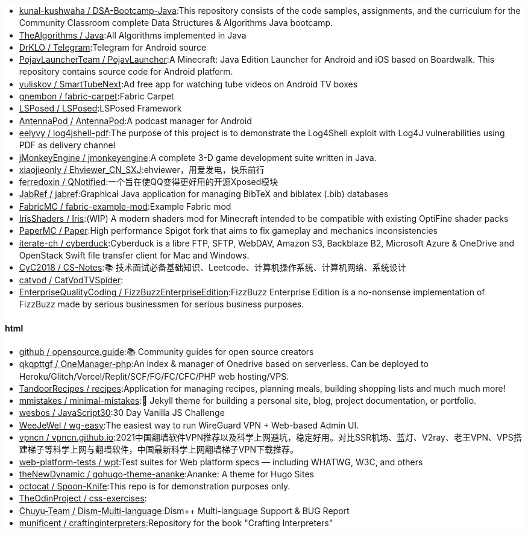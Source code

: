 * [kunal-kushwaha / DSA-Bootcamp-Java](https://github.com/kunal-kushwaha/DSA-Bootcamp-Java):This repository consists of the code samples, assignments, and the curriculum for the Community Classroom complete Data Structures & Algorithms Java bootcamp.
* [TheAlgorithms / Java](https://github.com/TheAlgorithms/Java):All Algorithms implemented in Java
* [DrKLO / Telegram](https://github.com/DrKLO/Telegram):Telegram for Android source
* [PojavLauncherTeam / PojavLauncher](https://github.com/PojavLauncherTeam/PojavLauncher):A Minecraft: Java Edition Launcher for Android and iOS based on Boardwalk. This repository contains source code for Android platform.
* [yuliskov / SmartTubeNext](https://github.com/yuliskov/SmartTubeNext):Ad free app for watching tube videos on Android TV boxes
* [gnembon / fabric-carpet](https://github.com/gnembon/fabric-carpet):Fabric Carpet
* [LSPosed / LSPosed](https://github.com/LSPosed/LSPosed):LSPosed Framework
* [AntennaPod / AntennaPod](https://github.com/AntennaPod/AntennaPod):A podcast manager for Android
* [eelyvy / log4jshell-pdf](https://github.com/eelyvy/log4jshell-pdf):The purpose of this project is to demonstrate the Log4Shell exploit with Log4J vulnerabilities using PDF as delivery channel
* [jMonkeyEngine / jmonkeyengine](https://github.com/jMonkeyEngine/jmonkeyengine):A complete 3-D game development suite written in Java.
* [xiaojieonly / Ehviewer_CN_SXJ](https://github.com/xiaojieonly/Ehviewer_CN_SXJ):ehviewer，用爱发电，快乐前行
* [ferredoxin / QNotified](https://github.com/ferredoxin/QNotified):一个旨在使QQ变得更好用的开源Xposed模块
* [JabRef / jabref](https://github.com/JabRef/jabref):Graphical Java application for managing BibTeX and biblatex (.bib) databases
* [FabricMC / fabric-example-mod](https://github.com/FabricMC/fabric-example-mod):Example Fabric mod
* [IrisShaders / Iris](https://github.com/IrisShaders/Iris):(WIP) A modern shaders mod for Minecraft intended to be compatible with existing OptiFine shader packs
* [PaperMC / Paper](https://github.com/PaperMC/Paper):High performance Spigot fork that aims to fix gameplay and mechanics inconsistencies
* [iterate-ch / cyberduck](https://github.com/iterate-ch/cyberduck):Cyberduck is a libre FTP, SFTP, WebDAV, Amazon S3, Backblaze B2, Microsoft Azure & OneDrive and OpenStack Swift file transfer client for Mac and Windows.
* [CyC2018 / CS-Notes](https://github.com/CyC2018/CS-Notes):📚 技术面试必备基础知识、Leetcode、计算机操作系统、计算机网络、系统设计
* [catvod / CatVodTVSpider](https://github.com/catvod/CatVodTVSpider):
* [EnterpriseQualityCoding / FizzBuzzEnterpriseEdition](https://github.com/EnterpriseQualityCoding/FizzBuzzEnterpriseEdition):FizzBuzz Enterprise Edition is a no-nonsense implementation of FizzBuzz made by serious businessmen for serious business purposes.

#### html
* [github / opensource.guide](https://github.com/github/opensource.guide):📚 Community guides for open source creators
* [qkqpttgf / OneManager-php](https://github.com/qkqpttgf/OneManager-php):An index & manager of Onedrive based on serverless. Can be deployed to Heroku/Glitch/Vercel/Replit/SCF/FG/FC/CFC/PHP web hosting/VPS.
* [TandoorRecipes / recipes](https://github.com/TandoorRecipes/recipes):Application for managing recipes, planning meals, building shopping lists and much much more!
* [mmistakes / minimal-mistakes](https://github.com/mmistakes/minimal-mistakes):📐 Jekyll theme for building a personal site, blog, project documentation, or portfolio.
* [wesbos / JavaScript30](https://github.com/wesbos/JavaScript30):30 Day Vanilla JS Challenge
* [WeeJeWel / wg-easy](https://github.com/WeeJeWel/wg-easy):The easiest way to run WireGuard VPN + Web-based Admin UI.
* [vpncn / vpncn.github.io](https://github.com/vpncn/vpncn.github.io):2021中国翻墙软件VPN推荐以及科学上网避坑，稳定好用。对比SSR机场、蓝灯、V2ray、老王VPN、VPS搭建梯子等科学上网与翻墙软件，中国最新科学上网翻墙梯子VPN下载推荐。
* [web-platform-tests / wpt](https://github.com/web-platform-tests/wpt):Test suites for Web platform specs — including WHATWG, W3C, and others
* [theNewDynamic / gohugo-theme-ananke](https://github.com/theNewDynamic/gohugo-theme-ananke):Ananke: A theme for Hugo Sites
* [octocat / Spoon-Knife](https://github.com/octocat/Spoon-Knife):This repo is for demonstration purposes only.
* [TheOdinProject / css-exercises](https://github.com/TheOdinProject/css-exercises):
* [Chuyu-Team / Dism-Multi-language](https://github.com/Chuyu-Team/Dism-Multi-language):Dism++ Multi-language Support & BUG Report
* [munificent / craftinginterpreters](https://github.com/munificent/craftinginterpreters):Repository for the book "Crafting Interpreters"